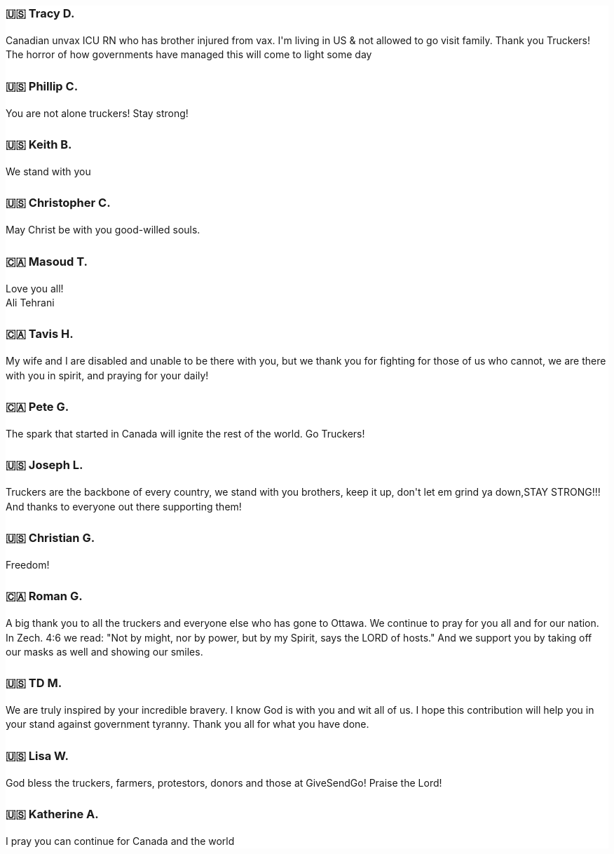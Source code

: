 ### 🇺🇸 Tracy D.
Canadian unvax ICU RN who has brother injured from vax. I'm living in US & not allowed to go visit family. Thank you Truckers! The horror of how governments have managed this will come to light some day

### 🇺🇸 Phillip C.
You are not alone truckers!  Stay strong!

### 🇺🇸 Keith B.
We stand with you

### 🇺🇸 Christopher C.
May Christ be with you good-willed souls.

### 🇨🇦 Masoud  T.
Love you all!<br />Ali Tehrani

### 🇨🇦 Tavis H.
My wife and I are disabled and unable to be there with you, but we thank you for fighting for those of us who cannot, we are there with you in spirit, and praying for your daily!

### 🇨🇦 Pete G.
The spark that started in Canada will ignite the rest of the world.  Go Truckers!

### 🇺🇸 Joseph L.
Truckers are the backbone of every country, we stand with you brothers, keep it up, don't let em grind ya down,STAY STRONG!!! And thanks to everyone out there supporting them!

### 🇺🇸 Christian  G.
Freedom!

### 🇨🇦 Roman G.
A big thank you to all the truckers and everyone else who has gone to Ottawa. We continue to pray for you all and for our nation.  In Zech. 4:6 we read:  "Not by might, nor by power, but by my Spirit, says the LORD of hosts."  And we support you by taking off our masks as well and showing our smiles.

### 🇺🇸 TD M.
We are truly inspired by your incredible bravery. I know God is with you and wit all of us. I hope this contribution will help you in your stand against government tyranny. Thank you all for what you have done.

### 🇺🇸 Lisa W.
God bless the truckers, farmers, protestors, donors and those at GiveSendGo!  Praise the Lord!

### 🇺🇸 Katherine A.
I pray you can continue for Canada and the world
